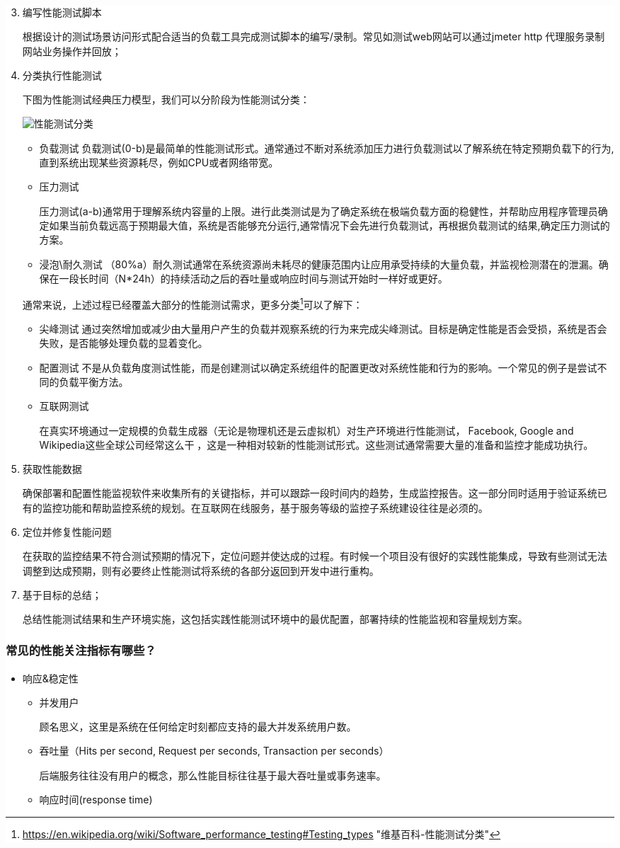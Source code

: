 3. 编写性能测试脚本

   根据设计的测试场景访问形式配合适当的负载工具完成测试脚本的编写/录制。常见如测试web网站可以通过jmeter http 代理服务录制网站业务操作并回放；

4. 分类执行性能测试

   下图为性能测试经典压力模型，我们可以分阶段为性能测试分类：

   ![性能测试分类](C:\Users\wyqianqingsong\Desktop\性能测试分类.jpg)

   - 负载测试
     负载测试(0-b)是最简单的性能测试形式。通常通过不断对系统添加压力进行负载测试以了解系统在特定预期负载下的行为,直到系统出现某些资源耗尽，例如CPU或者网络带宽。 

   - 压力测试

     压力测试(a-b)通常用于理解系统内容量的上限。进行此类测试是为了确定系统在极端负载方面的稳健性，并帮助应用程序管理员确定如果当前负载远高于预期最大值，系统是否能够充分运行,通常情况下会先进行负载测试，再根据负载测试的结果,确定压力测试的方案。 

   - 浸泡\耐久测试
     （80%a）耐久测试通常在系统资源尚未耗尽的健康范围内让应用承受持续的大量负载，并监视检测潜在的泄漏。确保在一段长时间（N*24h）的持续活动之后的吞吐量或响应时间与测试开始时一样好或更好。

   通常来说，上述过程已经覆盖大部分的性能测试需求，更多分类[^2]可以了解下：

   - 尖峰测试
     通过突然增加或减少由大量用户产生的负载并观察系统的行为来完成尖峰测试。目标是确定性能是否会受损，系统是否会失败，是否能够处理负载的显着变化。

   - 配置测试
     不是从负载角度测试性能，而是创建测试以确定系统组件的配置更改对系统性能和行为的影响。一个常见的例子是尝试不同的负载平衡方法。

   - 互联网测试

     在真实环境通过一定规模的负载生成器（无论是物理机还是云虚拟机）对生产环境进行性能测试， Facebook, Google and Wikipedia这些全球公司经常这么干 ，这是一种相对较新的性能测试形式。这些测试通常需要大量的准备和监控才能成功执行。


4. 获取性能数据

   确保部署和配置性能监视软件来收集所有的关键指标，并可以跟踪一段时间内的趋势，生成监控报告。这一部分同时适用于验证系统已有的监控功能和帮助监控系统的规划。在互联网在线服务，基于服务等级的监控子系统建设往往是必须的。

5. 定位并修复性能问题

   在获取的监控结果不符合测试预期的情况下，定位问题并使达成的过程。有时候一个项目没有很好的实践性能集成，导致有些测试无法调整到达成预期，则有必要终止性能测试将系统的各部分返回到开发中进行重构。 

6. 基于目标的总结；

   总结性能测试结果和生产环境实施，这包括实践性能测试环境中的最优配置，部署持续的性能监视和容量规划方案。

### 常见的性能关注指标有哪些？

- 响应&稳定性

  - 并发用户

    顾名思义，这里是系统在任何给定时刻都应支持的最大并发系统用户数。

  - 吞吐量（Hits per second, Request per seconds, Transaction per seconds）

    后端服务往往没有用户的概念，那么性能目标往往基于最大吞吐量或事务速率。

  - 响应时间(response time)


[^1]: https://baike.baidu.com/item/%E8%BD%AF%E4%BB%B6%E6%80%A7%E8%83%BD/5341633	"百度百科-软件性能"
[^2]: https://en.wikipedia.org/wiki/Software_performance_testing#Testing_types	"维基百科-性能测试分类"